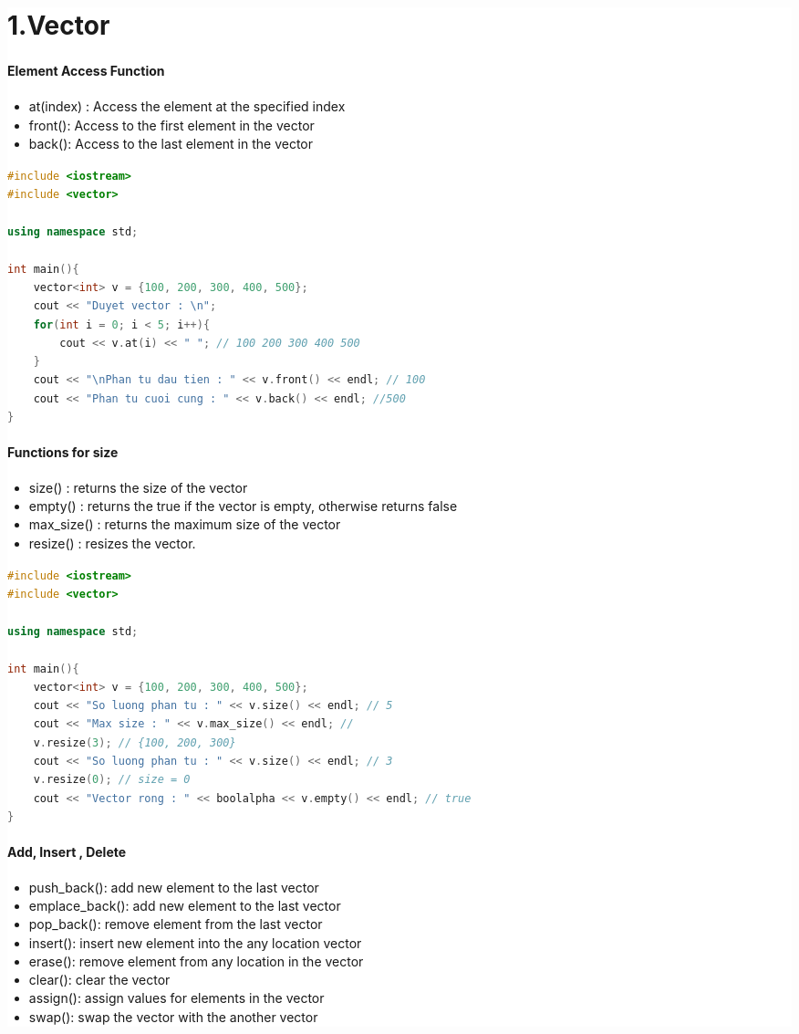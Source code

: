 # 1.Vector

#### Element Access Function

- at(index) : Access the element at the specified index
- front(): Access to the first element in the vector
- back(): Access to the last element in the vector

```cpp
#include <iostream>
#include <vector>

using namespace std;

int main(){
    vector<int> v = {100, 200, 300, 400, 500};
    cout << "Duyet vector : \n";
    for(int i = 0; i < 5; i++){
        cout << v.at(i) << " "; // 100 200 300 400 500
    }
    cout << "\nPhan tu dau tien : " << v.front() << endl; // 100
    cout << "Phan tu cuoi cung : " << v.back() << endl; //500
}
```

#### Functions for size

- size() : returns the size of the vector
- empty() : returns the true if the vector is empty, otherwise returns false
- max_size() : returns the maximum size of the vector
- resize() : resizes the vector.

```cpp
#include <iostream>
#include <vector>

using namespace std;

int main(){
    vector<int> v = {100, 200, 300, 400, 500};
    cout << "So luong phan tu : " << v.size() << endl; // 5
    cout << "Max size : " << v.max_size() << endl; //
    v.resize(3); // {100, 200, 300}
    cout << "So luong phan tu : " << v.size() << endl; // 3
    v.resize(0); // size = 0
    cout << "Vector rong : " << boolalpha << v.empty() << endl; // true
}
```

#### Add, Insert , Delete

- push_back(): add new element to the last vector
- emplace_back(): add new element to the last vector
- pop_back(): remove element from the last vector
- insert(): insert new element into the any location vector
- erase(): remove element from any location in the vector
- clear(): clear the vector
- assign(): assign values for elements in the vector
- swap(): swap the vector with the another vector
